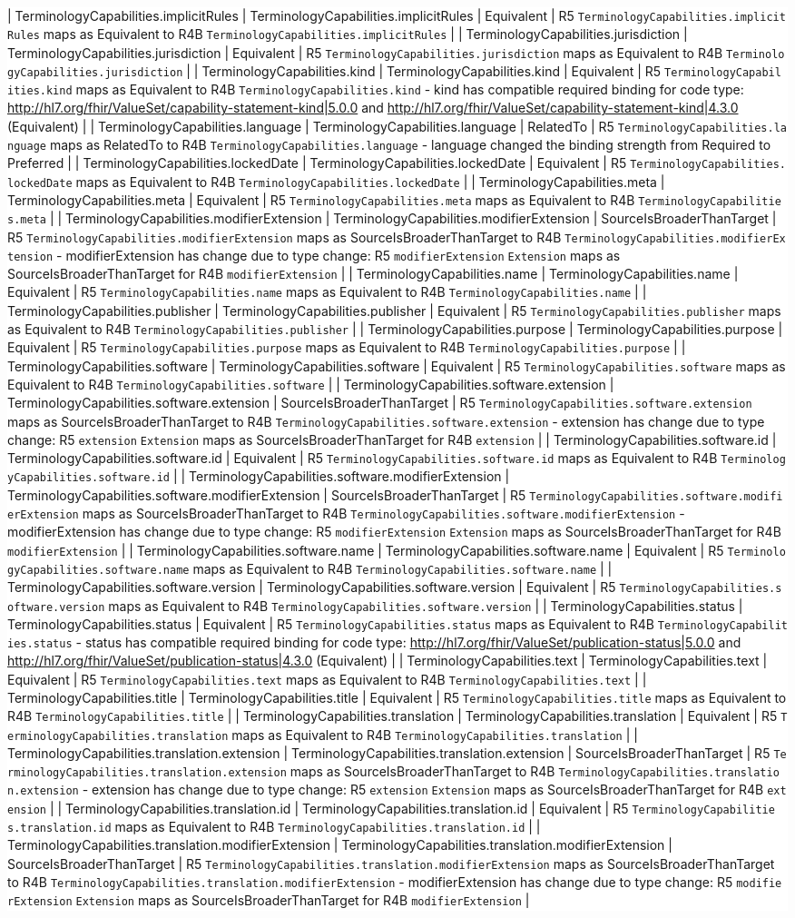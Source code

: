 | TerminologyCapabilities.implicitRules | TerminologyCapabilities.implicitRules | Equivalent | R5 `TerminologyCapabilities.implicitRules` maps as Equivalent to R4B `TerminologyCapabilities.implicitRules` |
| TerminologyCapabilities.jurisdiction | TerminologyCapabilities.jurisdiction | Equivalent | R5 `TerminologyCapabilities.jurisdiction` maps as Equivalent to R4B `TerminologyCapabilities.jurisdiction` |
| TerminologyCapabilities.kind | TerminologyCapabilities.kind | Equivalent | R5 `TerminologyCapabilities.kind` maps as Equivalent to R4B `TerminologyCapabilities.kind` - kind has compatible required binding for code type: http://hl7.org/fhir/ValueSet/capability-statement-kind|5.0.0 and http://hl7.org/fhir/ValueSet/capability-statement-kind|4.3.0 (Equivalent) |
| TerminologyCapabilities.language | TerminologyCapabilities.language | RelatedTo | R5 `TerminologyCapabilities.language` maps as RelatedTo to R4B `TerminologyCapabilities.language` - language changed the binding strength from Required to Preferred |
| TerminologyCapabilities.lockedDate | TerminologyCapabilities.lockedDate | Equivalent | R5 `TerminologyCapabilities.lockedDate` maps as Equivalent to R4B `TerminologyCapabilities.lockedDate` |
| TerminologyCapabilities.meta | TerminologyCapabilities.meta | Equivalent | R5 `TerminologyCapabilities.meta` maps as Equivalent to R4B `TerminologyCapabilities.meta` |
| TerminologyCapabilities.modifierExtension | TerminologyCapabilities.modifierExtension | SourceIsBroaderThanTarget | R5 `TerminologyCapabilities.modifierExtension` maps as SourceIsBroaderThanTarget to R4B `TerminologyCapabilities.modifierExtension` - modifierExtension has change due to type change: R5 `modifierExtension` `Extension` maps as SourceIsBroaderThanTarget for R4B `modifierExtension` |
| TerminologyCapabilities.name | TerminologyCapabilities.name | Equivalent | R5 `TerminologyCapabilities.name` maps as Equivalent to R4B `TerminologyCapabilities.name` |
| TerminologyCapabilities.publisher | TerminologyCapabilities.publisher | Equivalent | R5 `TerminologyCapabilities.publisher` maps as Equivalent to R4B `TerminologyCapabilities.publisher` |
| TerminologyCapabilities.purpose | TerminologyCapabilities.purpose | Equivalent | R5 `TerminologyCapabilities.purpose` maps as Equivalent to R4B `TerminologyCapabilities.purpose` |
| TerminologyCapabilities.software | TerminologyCapabilities.software | Equivalent | R5 `TerminologyCapabilities.software` maps as Equivalent to R4B `TerminologyCapabilities.software` |
| TerminologyCapabilities.software.extension | TerminologyCapabilities.software.extension | SourceIsBroaderThanTarget | R5 `TerminologyCapabilities.software.extension` maps as SourceIsBroaderThanTarget to R4B `TerminologyCapabilities.software.extension` - extension has change due to type change: R5 `extension` `Extension` maps as SourceIsBroaderThanTarget for R4B `extension` |
| TerminologyCapabilities.software.id | TerminologyCapabilities.software.id | Equivalent | R5 `TerminologyCapabilities.software.id` maps as Equivalent to R4B `TerminologyCapabilities.software.id` |
| TerminologyCapabilities.software.modifierExtension | TerminologyCapabilities.software.modifierExtension | SourceIsBroaderThanTarget | R5 `TerminologyCapabilities.software.modifierExtension` maps as SourceIsBroaderThanTarget to R4B `TerminologyCapabilities.software.modifierExtension` - modifierExtension has change due to type change: R5 `modifierExtension` `Extension` maps as SourceIsBroaderThanTarget for R4B `modifierExtension` |
| TerminologyCapabilities.software.name | TerminologyCapabilities.software.name | Equivalent | R5 `TerminologyCapabilities.software.name` maps as Equivalent to R4B `TerminologyCapabilities.software.name` |
| TerminologyCapabilities.software.version | TerminologyCapabilities.software.version | Equivalent | R5 `TerminologyCapabilities.software.version` maps as Equivalent to R4B `TerminologyCapabilities.software.version` |
| TerminologyCapabilities.status | TerminologyCapabilities.status | Equivalent | R5 `TerminologyCapabilities.status` maps as Equivalent to R4B `TerminologyCapabilities.status` - status has compatible required binding for code type: http://hl7.org/fhir/ValueSet/publication-status|5.0.0 and http://hl7.org/fhir/ValueSet/publication-status|4.3.0 (Equivalent) |
| TerminologyCapabilities.text | TerminologyCapabilities.text | Equivalent | R5 `TerminologyCapabilities.text` maps as Equivalent to R4B `TerminologyCapabilities.text` |
| TerminologyCapabilities.title | TerminologyCapabilities.title | Equivalent | R5 `TerminologyCapabilities.title` maps as Equivalent to R4B `TerminologyCapabilities.title` |
| TerminologyCapabilities.translation | TerminologyCapabilities.translation | Equivalent | R5 `TerminologyCapabilities.translation` maps as Equivalent to R4B `TerminologyCapabilities.translation` |
| TerminologyCapabilities.translation.extension | TerminologyCapabilities.translation.extension | SourceIsBroaderThanTarget | R5 `TerminologyCapabilities.translation.extension` maps as SourceIsBroaderThanTarget to R4B `TerminologyCapabilities.translation.extension` - extension has change due to type change: R5 `extension` `Extension` maps as SourceIsBroaderThanTarget for R4B `extension` |
| TerminologyCapabilities.translation.id | TerminologyCapabilities.translation.id | Equivalent | R5 `TerminologyCapabilities.translation.id` maps as Equivalent to R4B `TerminologyCapabilities.translation.id` |
| TerminologyCapabilities.translation.modifierExtension | TerminologyCapabilities.translation.modifierExtension | SourceIsBroaderThanTarget | R5 `TerminologyCapabilities.translation.modifierExtension` maps as SourceIsBroaderThanTarget to R4B `TerminologyCapabilities.translation.modifierExtension` - modifierExtension has change due to type change: R5 `modifierExtension` `Extension` maps as SourceIsBroaderThanTarget for R4B `modifierExtension` |